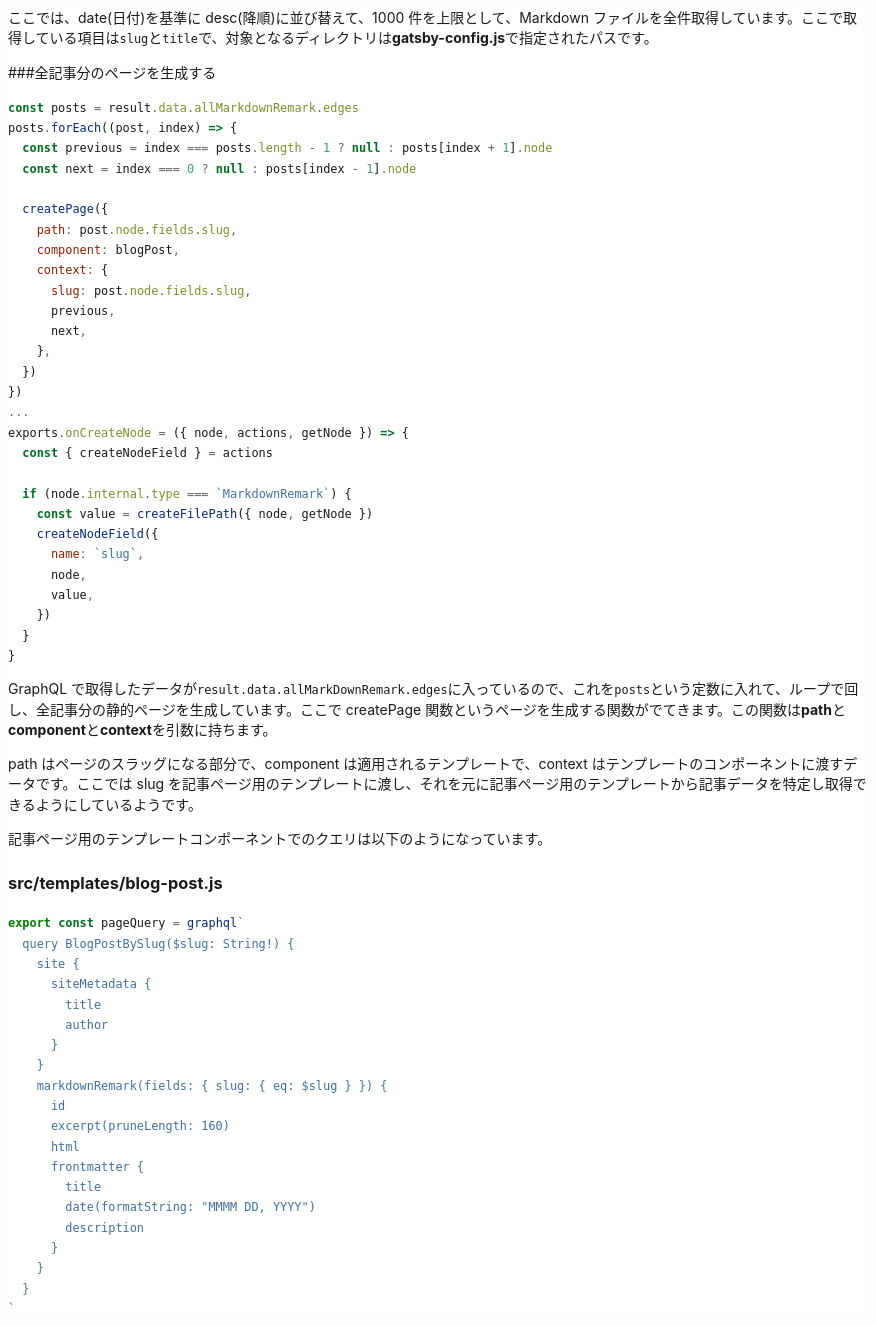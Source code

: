 ここでは、date(日付)を基準に desc(降順)に並び替えて、1000 件を上限として、Markdown ファイルを全件取得しています。ここで取得している項目は`slug`と`title`で、対象となるディレクトリは**gatsby-config.js**で指定されたパスです。

###全記事分のページを生成する

```javascript
const posts = result.data.allMarkdownRemark.edges
posts.forEach((post, index) => {
  const previous = index === posts.length - 1 ? null : posts[index + 1].node
  const next = index === 0 ? null : posts[index - 1].node

  createPage({
    path: post.node.fields.slug,
    component: blogPost,
    context: {
      slug: post.node.fields.slug,
      previous,
      next,
    },
  })
})
...
exports.onCreateNode = ({ node, actions, getNode }) => {
  const { createNodeField } = actions

  if (node.internal.type === `MarkdownRemark`) {
    const value = createFilePath({ node, getNode })
    createNodeField({
      name: `slug`,
      node,
      value,
    })
  }
}
```

GraphQL で取得したデータが`result.data.allMarkDownRemark.edges`に入っているので、これを`posts`という定数に入れて、ループで回し、全記事分の静的ページを生成しています。ここで createPage 関数というページを生成する関数がでてきます。この関数は**path**と**component**と**context**を引数に持ちます。

path はページのスラッグになる部分で、component は適用されるテンプレートで、context はテンプレートのコンポーネントに渡すデータです。ここでは slug を記事ページ用のテンプレートに渡し、それを元に記事ページ用のテンプレートから記事データを特定し取得できるようにしているようです。

記事ページ用のテンプレートコンポーネントでのクエリは以下のようになっています。

### src/templates/blog-post.js

```javascript
export const pageQuery = graphql`
  query BlogPostBySlug($slug: String!) {
    site {
      siteMetadata {
        title
        author
      }
    }
    markdownRemark(fields: { slug: { eq: $slug } }) {
      id
      excerpt(pruneLength: 160)
      html
      frontmatter {
        title
        date(formatString: "MMMM DD, YYYY")
        description
      }
    }
  }
`
```
